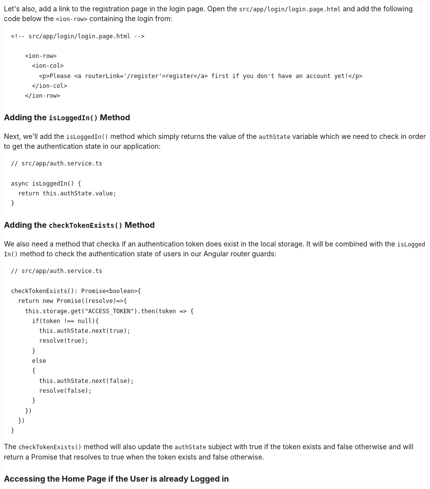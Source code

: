 Let's also, add a link to the registration page in the login page. Open the `src/app/login/login.page.html` and add the following code below the `<ion-row>` containing the login from:


      <!-- src/app/login/login.page.html -->
      
          <ion-row>
            <ion-col>
              <p>Please <a routerLink='/register'>register</a> first if you don't have an account yet!</p>
            </ion-col>
          </ion-row>


### Adding the `isLoggedIn()` Method

Next, we'll add the `isLoggedIn()` method which simply returns the value of the `authState` variable which we need to check in order to get the authentication state in our application:


      // src/app/auth.service.ts
      
      async isLoggedIn() {
        return this.authState.value;
      }


### Adding the `checkTokenExists()` Method

We also need a method that checks if an authentication token does exist in the local storage. It will be combined with the `isLoggedIn()` method to check the authentication state of users in our Angular router guards:


      // src/app/auth.service.ts
      
      checkTokenExists(): Promise<boolean>{
        return new Promise((resolve)=>{
          this.storage.get("ACCESS_TOKEN").then(token => {
            if(token !== null){
              this.authState.next(true);
              resolve(true);
            }
            else
            {
              this.authState.next(false);
              resolve(false);
            }
          })
        })
      }

The `checkTokenExists()` method will also update the  `authState` subject with true if the token exists and false otherwise and will return a Promise that resolves to true when the token exists and false otherwise.


### Accessing the Home Page if the User is already Logged in
